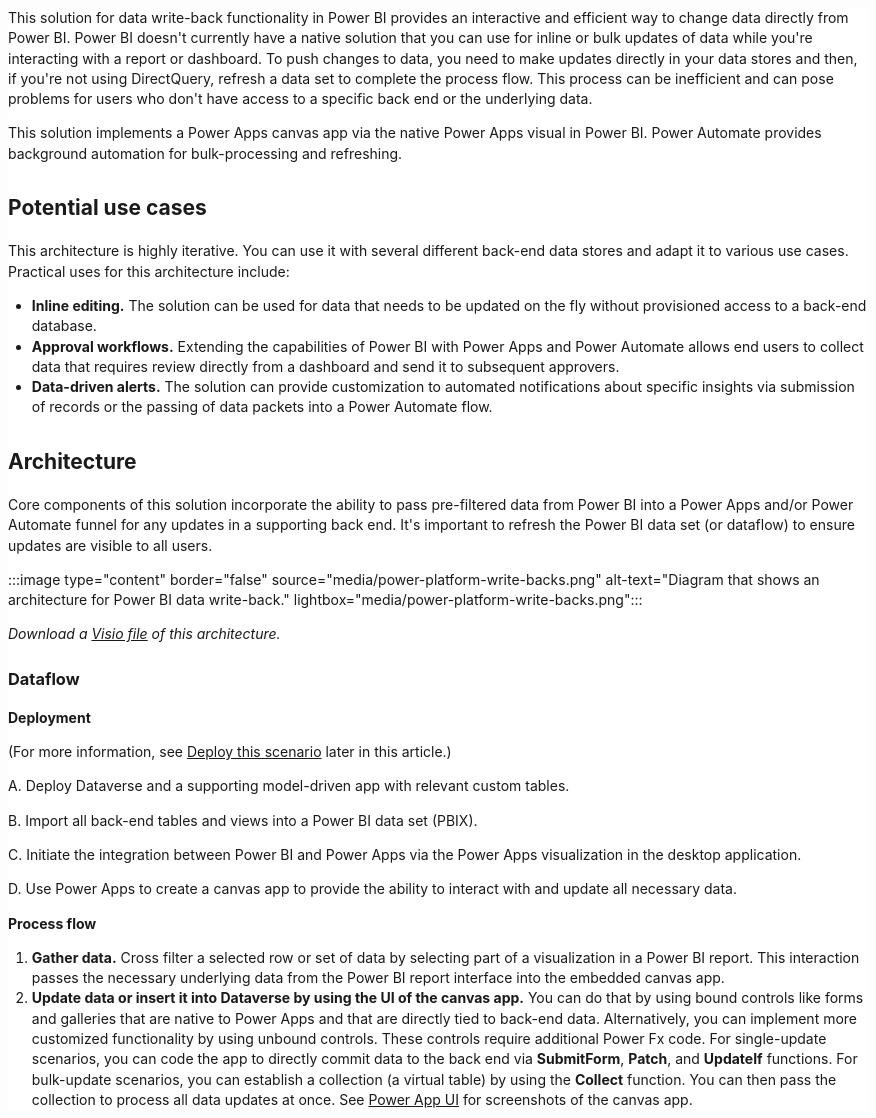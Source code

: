 This solution for data write-back functionality in Power BI provides an interactive and efficient way to change data directly from Power BI. Power BI doesn't currently have a native solution that you can use for inline or bulk updates of data while you're interacting with a report or dashboard. To push changes to data, you need to make updates directly in your data stores and then, if you're not using DirectQuery, refresh a data set to complete the process flow. This process can be inefficient and can pose problems for users who don't have access to a specific back end or the underlying data. 

This solution implements a Power Apps canvas app via the native Power Apps visual in Power BI. Power Automate provides background automation for bulk-processing and refreshing. 

## Potential use cases

This architecture is highly iterative. You can use it with several different back-end data stores and adapt it to various use cases. Practical uses for this architecture include:
- **Inline editing.** The solution can be used for data that needs to be updated on the fly without provisioned access to a back-end database.
- **Approval workflows.** Extending the capabilities of Power BI with Power Apps and Power Automate allows end users to collect data that requires review directly from a dashboard and send it to subsequent approvers. 
- **Data-driven alerts.** The solution can provide customization to automated notifications about specific insights via submission of records or the passing of data packets into a Power Automate flow. 

## Architecture

Core components of this solution incorporate the ability to pass pre-filtered data from Power BI into a Power Apps and/or Power Automate funnel for any updates in a supporting back end. It's important to refresh the Power BI data set (or dataflow) to ensure updates are visible to all users. 

:::image type="content" border="false" source="media/power-platform-write-backs.png" alt-text="Diagram that shows an architecture for Power BI data write-back." lightbox="media/power-platform-write-backs.png"::: 

*Download a [Visio file](https://arch-center.azureedge.net/Power-Platform-Write-Backs.vsdx) of this architecture.*

### Dataflow 

**Deployment** 

(For more information, see [Deploy this scenario](#deploy-this-scenario) later in this article.)

A. Deploy Dataverse and a supporting model-driven app with relevant custom tables. 

B. Import all back-end tables and views into a Power BI data set (PBIX). 

C. Initiate the integration between Power BI and Power Apps via the Power Apps visualization in the desktop application. 

D. Use Power Apps to create a canvas app to provide the ability to interact with and update all necessary data. 

**Process flow**

1. **Gather data.** Cross filter a selected row or set of data by selecting part of a visualization in a Power BI report. This interaction passes the necessary underlying data from the Power BI report interface into the embedded canvas app.
1. **Update data or insert it into Dataverse by using the UI of the canvas app.** You can do that by using bound controls like forms and galleries that are native to Power Apps and that are directly tied to back-end data. Alternatively, you can implement more customized functionality by using unbound controls. These controls require additional Power Fx code. For single-update scenarios, you can code the app to directly commit data to the back end via **SubmitForm**, **Patch**, and  **UpdateIf** functions. For bulk-update scenarios, you can establish a collection (a virtual table) by using the **Collect** function. You can then pass the collection to process all data updates at once. See [Power App UI](#power-app-ui) for screenshots of the canvas app. 